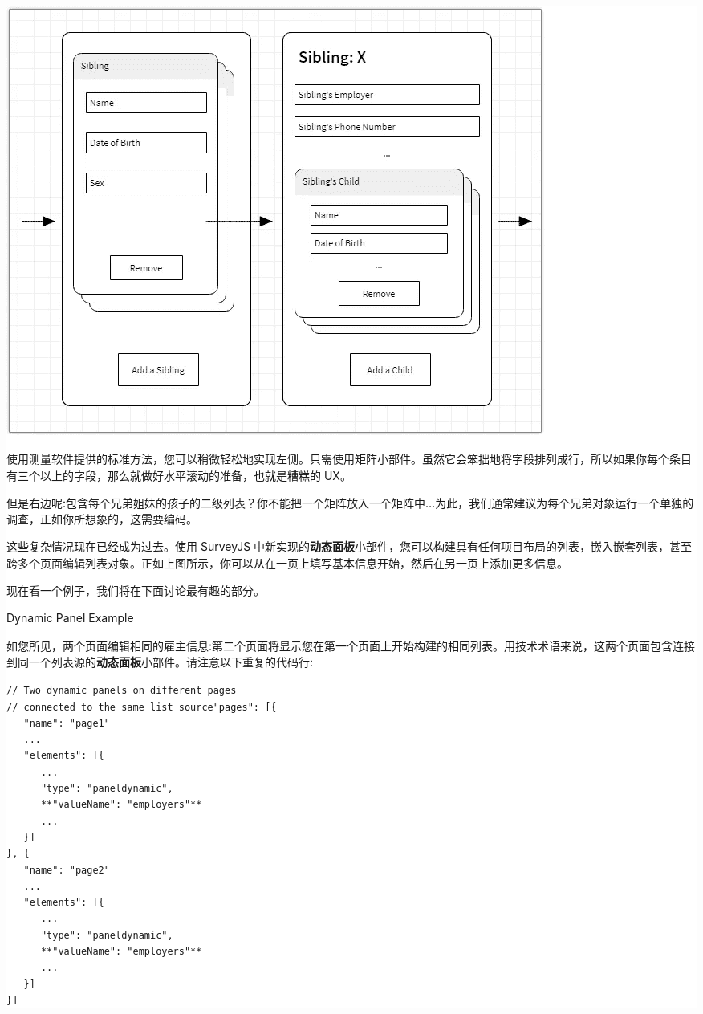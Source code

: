 ![](img/2e7702cac9d96548d8be038cf9633146.png)

使用测量软件提供的标准方法，您可以稍微轻松地实现左侧。只需使用矩阵小部件。虽然它会笨拙地将字段排列成行，所以如果你每个条目有三个以上的字段，那么就做好水平滚动的准备，也就是糟糕的 UX。

但是右边呢:包含每个兄弟姐妹的孩子的二级列表？你不能把一个矩阵放入一个矩阵中…为此，我们通常建议为每个兄弟对象运行一个单独的调查，正如你所想象的，这需要编码。

这些复杂情况现在已经成为过去。使用 SurveyJS 中新实现的**动态面板**小部件，您可以构建具有任何项目布局的列表，嵌入嵌套列表，甚至跨多个页面编辑列表对象。正如上图所示，你可以从在一页上填写基本信息开始，然后在另一页上添加更多信息。

现在看一个例子，我们将在下面讨论最有趣的部分。

Dynamic Panel Example

如您所见，两个页面编辑相同的雇主信息:第二个页面将显示您在第一个页面上开始构建的相同列表。用技术术语来说，这两个页面包含连接到同一个列表源的**动态面板**小部件。请注意以下重复的代码行:

```
// Two dynamic panels on different pages
// connected to the same list source"pages": [{
   "name": "page1" 
   ...
   "elements": [{
      ...
      "type": "paneldynamic",
      **"valueName": "employers"**
      ...
   }] 
}, {
   "name": "page2" 
   ...
   "elements": [{
      ...
      "type": "paneldynamic",
      **"valueName": "employers"**
      ...
   }]
}]
```
